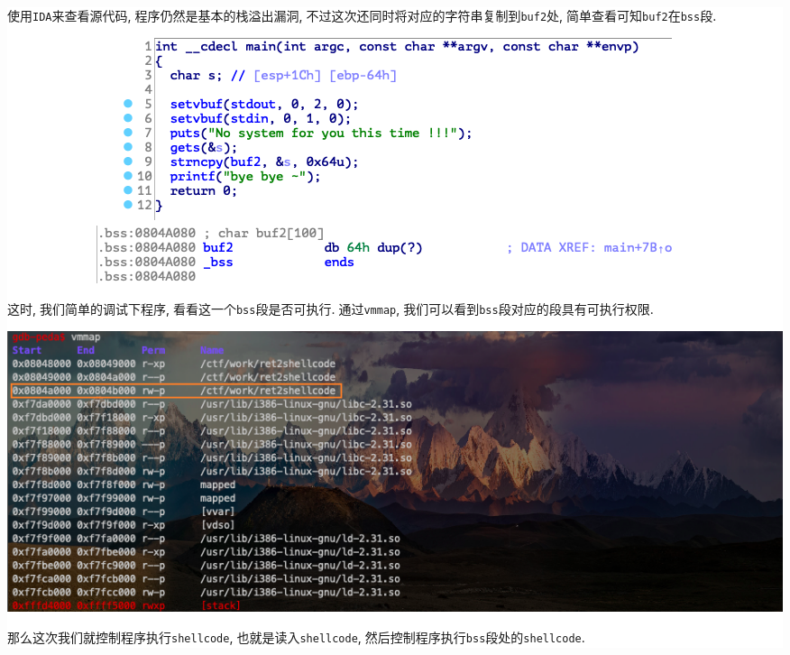 使用`IDA`来查看源代码, 程序仍然是基本的栈溢出漏洞, 不过这次还同时将对应的字符串复制到`buf2`处, 简单查看可知`buf2`在`bss`段.

<div align=center><img src="./images/17.png"></div>

<div align=center><img src="./images/18.png"></div>

这时, 我们简单的调试下程序, 看看这一个`bss`段是否可执行. 通过`vmmap`, 我们可以看到`bss`段对应的段具有可执行权限.

<div align=center><img src="./images/19.png"></div>

那么这次我们就控制程序执行`shellcode`, 也就是读入`shellcode`, 然后控制程序执行`bss`段处的`shellcode`.
